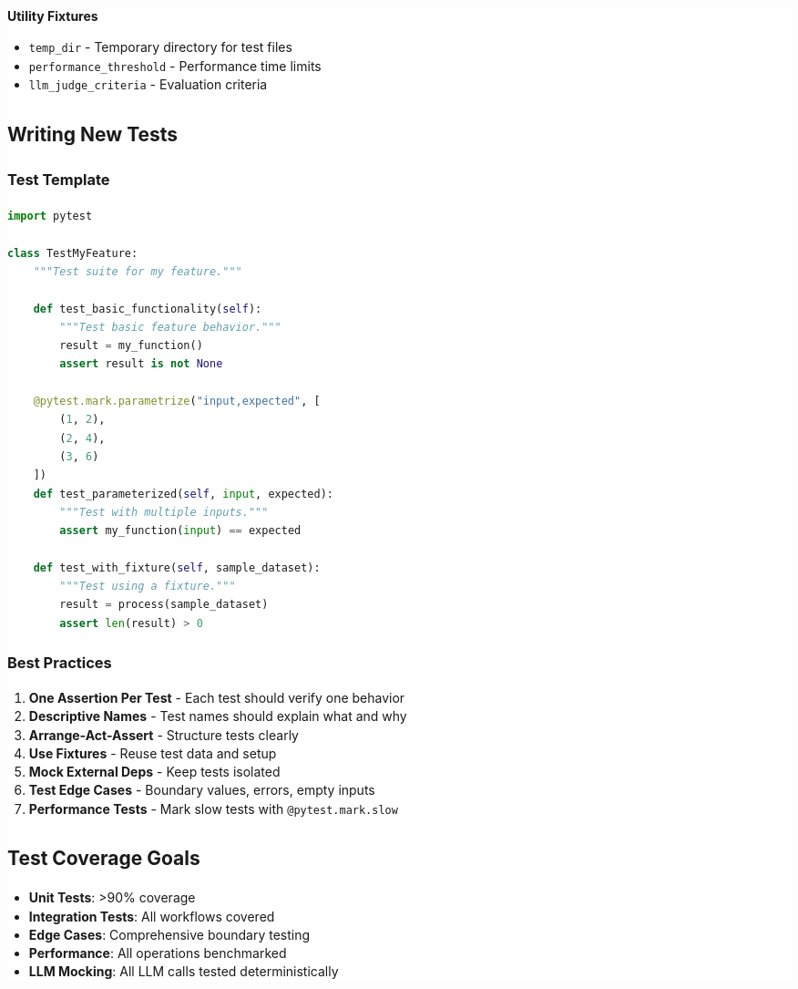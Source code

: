 **Utility Fixtures**
- `temp_dir` - Temporary directory for test files
- `performance_threshold` - Performance time limits
- `llm_judge_criteria` - Evaluation criteria

## Writing New Tests

### Test Template
```python
import pytest

class TestMyFeature:
    """Test suite for my feature."""

    def test_basic_functionality(self):
        """Test basic feature behavior."""
        result = my_function()
        assert result is not None

    @pytest.mark.parametrize("input,expected", [
        (1, 2),
        (2, 4),
        (3, 6)
    ])
    def test_parameterized(self, input, expected):
        """Test with multiple inputs."""
        assert my_function(input) == expected

    def test_with_fixture(self, sample_dataset):
        """Test using a fixture."""
        result = process(sample_dataset)
        assert len(result) > 0
```

### Best Practices

1. **One Assertion Per Test** - Each test should verify one behavior
2. **Descriptive Names** - Test names should explain what and why
3. **Arrange-Act-Assert** - Structure tests clearly
4. **Use Fixtures** - Reuse test data and setup
5. **Mock External Deps** - Keep tests isolated
6. **Test Edge Cases** - Boundary values, errors, empty inputs
7. **Performance Tests** - Mark slow tests with `@pytest.mark.slow`

## Test Coverage Goals

- **Unit Tests**: >90% coverage
- **Integration Tests**: All workflows covered
- **Edge Cases**: Comprehensive boundary testing
- **Performance**: All operations benchmarked
- **LLM Mocking**: All LLM calls tested deterministically
